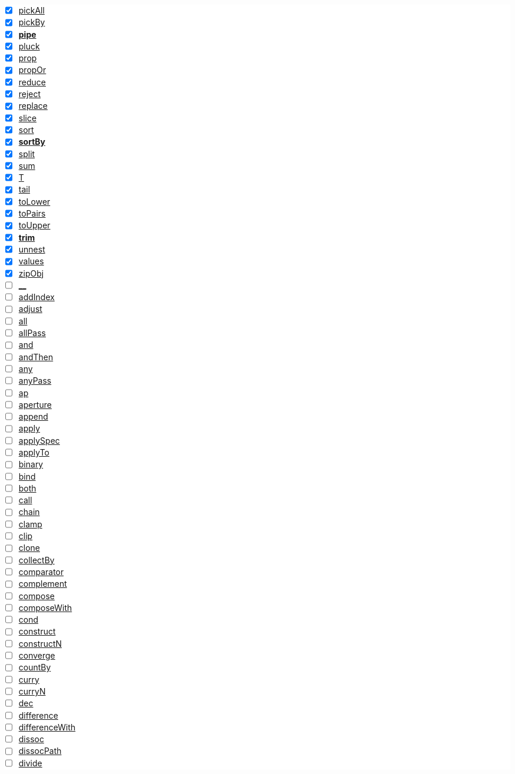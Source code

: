 - [x] [pickAll](src/pickAll.js)
- [x] [pickBy](src/pickBy.js)
- [x] [**pipe**](src/pipe.js)
- [x] [pluck](src/pluck.js)
- [x] [prop](src/prop.js)
- [x] [propOr](src/propOr.js)
- [x] [reduce](src/reduce.js)
- [x] [reject](src/reject.js)
- [x] [replace](src/replace.js)
- [x] [slice](src/slice.js)
- [x] [sort](src/sort.js)
- [x] [**sortBy**](src/sortBy.js)
- [x] [split](src/split.js)
- [x] [sum](src/sum.js)
- [x] [T](src/T.js)
- [x] [tail](src/tail.js)
- [x] [toLower](src/toLower.js)
- [x] [toPairs](src/toPairs.js)
- [x] [toUpper](src/toUpper.js)
- [x] [**trim**](src/trim.js)
- [x] [unnest](src/unnest.js)
- [x] [values](src/values.js)
- [x] [zipObj](src/zipObj.js)
- [ ] [__](src/__.js)
- [ ] [addIndex](src/addIndex.js)
- [ ] [adjust](src/adjust.js)
- [ ] [all](src/all.js)
- [ ] [allPass](src/allPass.js)
- [ ] [and](src/and.js)
- [ ] [andThen](src/andThen.js)
- [ ] [any](src/any.js)
- [ ] [anyPass](src/anyPass.js)
- [ ] [ap](src/ap.js)
- [ ] [aperture](src/aperture.js)
- [ ] [append](src/append.js)
- [ ] [apply](src/apply.js)
- [ ] [applySpec](src/applySpec.js)
- [ ] [applyTo](src/applyTo.js)
- [ ] [binary](src/binary.js)
- [ ] [bind](src/bind.js)
- [ ] [both](src/both.js)
- [ ] [call](src/call.js)
- [ ] [chain](src/chain.js)
- [ ] [clamp](src/clamp.js)
- [ ] [clip](src/clip)
- [ ] [clone](src/clone.js)
- [ ] [collectBy](src/collectBy.js)
- [ ] [comparator](src/comparator.js)
- [ ] [complement](src/complement.js)
- [ ] [compose](src/compose.js)
- [ ] [composeWith](src/composeWith.js)
- [ ] [cond](src/cond.js)
- [ ] [construct](src/construct.js)
- [ ] [constructN](src/constructN.js)
- [ ] [converge](src/converge.js)
- [ ] [countBy](src/countBy.js)
- [ ] [curry](src/curry.js)
- [ ] [curryN](src/curryN.js)
- [ ] [dec](src/dec.js)
- [ ] [difference](src/difference.js)
- [ ] [differenceWith](src/differenceWith.js)
- [ ] [dissoc](src/dissoc.js)
- [ ] [dissocPath](src/dissocPath.js)
- [ ] [divide](src/divide.js)